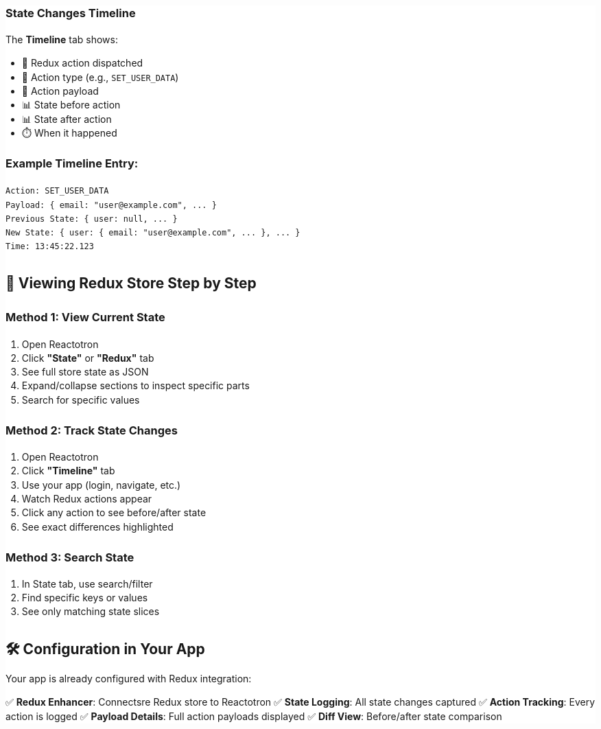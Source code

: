 ### State Changes Timeline
The **Timeline** tab shows:
- 🔄 Redux action dispatched
- 📝 Action type (e.g., `SET_USER_DATA`)
- 🧩 Action payload
- 📊 State before action
- 📊 State after action
- ⏱️ When it happened

### Example Timeline Entry:
```
Action: SET_USER_DATA
Payload: { email: "user@example.com", ... }
Previous State: { user: null, ... }
New State: { user: { email: "user@example.com", ... }, ... }
Time: 13:45:22.123
```

## 🎯 Viewing Redux Store Step by Step

### Method 1: View Current State
1. Open Reactotron
2. Click **"State"** or **"Redux"** tab
3. See full store state as JSON
4. Expand/collapse sections to inspect specific parts
5. Search for specific values

### Method 2: Track State Changes
1. Open Reactotron
2. Click **"Timeline"** tab
3. Use your app (login, navigate, etc.)
4. Watch Redux actions appear
5. Click any action to see before/after state
6. See exact differences highlighted

### Method 3: Search State
1. In State tab, use search/filter
2. Find specific keys or values
3. See only matching state slices

## 🛠️ Configuration in Your App

Your app is already configured with Redux integration:

✅ **Redux Enhancer**: Connectsre Redux store to Reactotron
✅ **State Logging**: All state changes captured
✅ **Action Tracking**: Every action is logged
✅ **Payload Details**: Full action payloads displayed
✅ **Diff View**: Before/after state comparison
